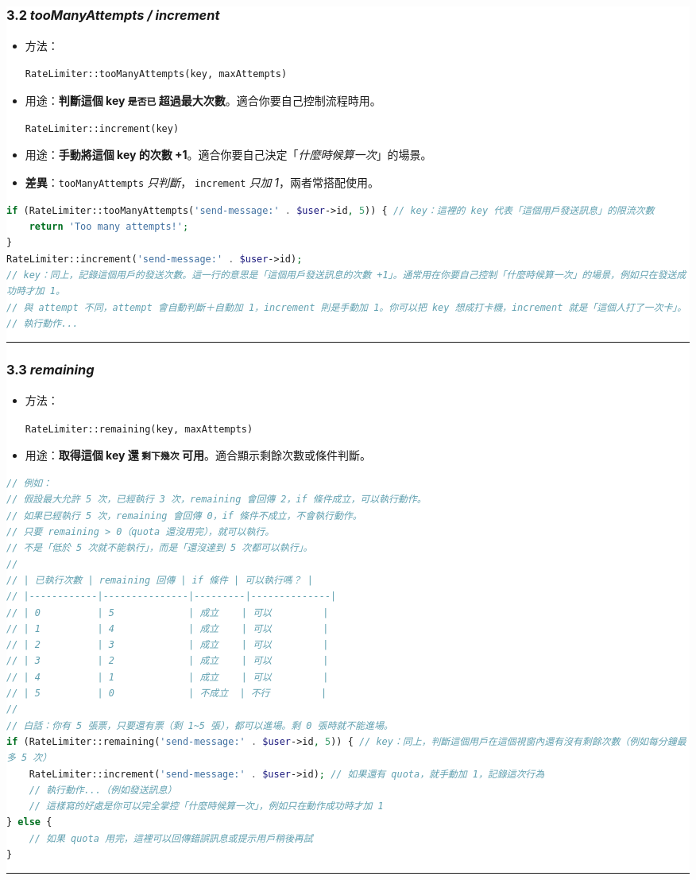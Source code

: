 ### 3.2 *tooManyAttempts / increment*

- 方法：

  `RateLimiter::tooManyAttempts(key, maxAttempts)`

- 用途：__判斷這個 key `是否已` 超過最大次數__。適合你要自己控制流程時用。

  `RateLimiter::increment(key)`

- 用途：__手動將這個 key 的次數 +1__。適合你要自己決定「_什麼時候算一次_」的場景。

- **差異**：`tooManyAttempts` *只判斷*，
           `increment` *只加 1*，兩者常搭配使用。

```php
if (RateLimiter::tooManyAttempts('send-message:' . $user->id, 5)) { // key：這裡的 key 代表「這個用戶發送訊息」的限流次數
    return 'Too many attempts!';
}
RateLimiter::increment('send-message:' . $user->id); 
// key：同上，記錄這個用戶的發送次數。這一行的意思是「這個用戶發送訊息的次數 +1」。通常用在你要自己控制「什麼時候算一次」的場景，例如只在發送成功時才加 1。
// 與 attempt 不同，attempt 會自動判斷＋自動加 1，increment 則是手動加 1。你可以把 key 想成打卡機，increment 就是「這個人打了一次卡」。
// 執行動作...
```





---

### 3.3 *remaining*

- 方法：

  `RateLimiter::remaining(key, maxAttempts)`

- 用途：__取得這個 key 還 `剩下幾次` 可用__。適合顯示剩餘次數或條件判斷。

```php
// 例如：
// 假設最大允許 5 次，已經執行 3 次，remaining 會回傳 2，if 條件成立，可以執行動作。
// 如果已經執行 5 次，remaining 會回傳 0，if 條件不成立，不會執行動作。
// 只要 remaining > 0（quota 還沒用完），就可以執行。
// 不是「低於 5 次就不能執行」，而是「還沒達到 5 次都可以執行」。
//
// | 已執行次數 | remaining 回傳 | if 條件 | 可以執行嗎？ |
// |------------|---------------|---------|--------------|
// | 0          | 5             | 成立    | 可以         |
// | 1          | 4             | 成立    | 可以         |
// | 2          | 3             | 成立    | 可以         |
// | 3          | 2             | 成立    | 可以         |
// | 4          | 1             | 成立    | 可以         |
// | 5          | 0             | 不成立  | 不行         |
//
// 白話：你有 5 張票，只要還有票（剩 1~5 張），都可以進場。剩 0 張時就不能進場。
if (RateLimiter::remaining('send-message:' . $user->id, 5)) { // key：同上，判斷這個用戶在這個視窗內還有沒有剩餘次數（例如每分鐘最多 5 次）
    RateLimiter::increment('send-message:' . $user->id); // 如果還有 quota，就手動加 1，記錄這次行為
    // 執行動作...（例如發送訊息）
    // 這樣寫的好處是你可以完全掌控「什麼時候算一次」，例如只在動作成功時才加 1
} else {
    // 如果 quota 用完，這裡可以回傳錯誤訊息或提示用戶稍後再試
}
```

---